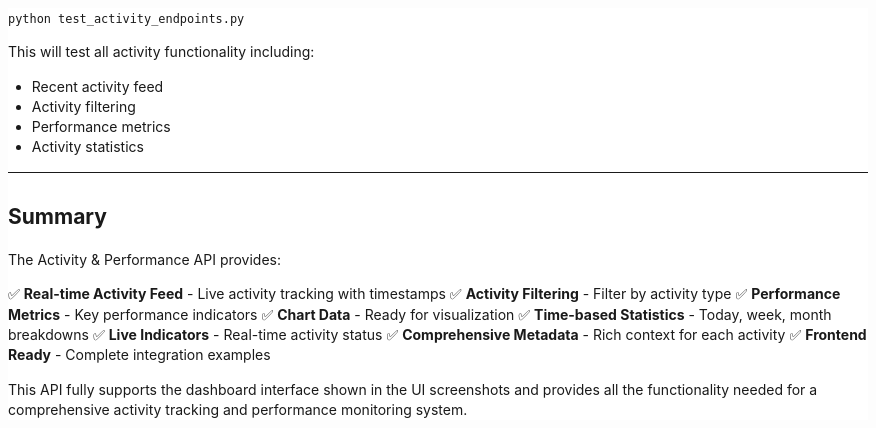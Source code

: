 ```bash
python test_activity_endpoints.py
```

This will test all activity functionality including:
- Recent activity feed
- Activity filtering
- Performance metrics
- Activity statistics

---

## Summary

The Activity & Performance API provides:

✅ **Real-time Activity Feed** - Live activity tracking with timestamps
✅ **Activity Filtering** - Filter by activity type
✅ **Performance Metrics** - Key performance indicators
✅ **Chart Data** - Ready for visualization
✅ **Time-based Statistics** - Today, week, month breakdowns
✅ **Live Indicators** - Real-time activity status
✅ **Comprehensive Metadata** - Rich context for each activity
✅ **Frontend Ready** - Complete integration examples

This API fully supports the dashboard interface shown in the UI screenshots and provides all the functionality needed for a comprehensive activity tracking and performance monitoring system.
